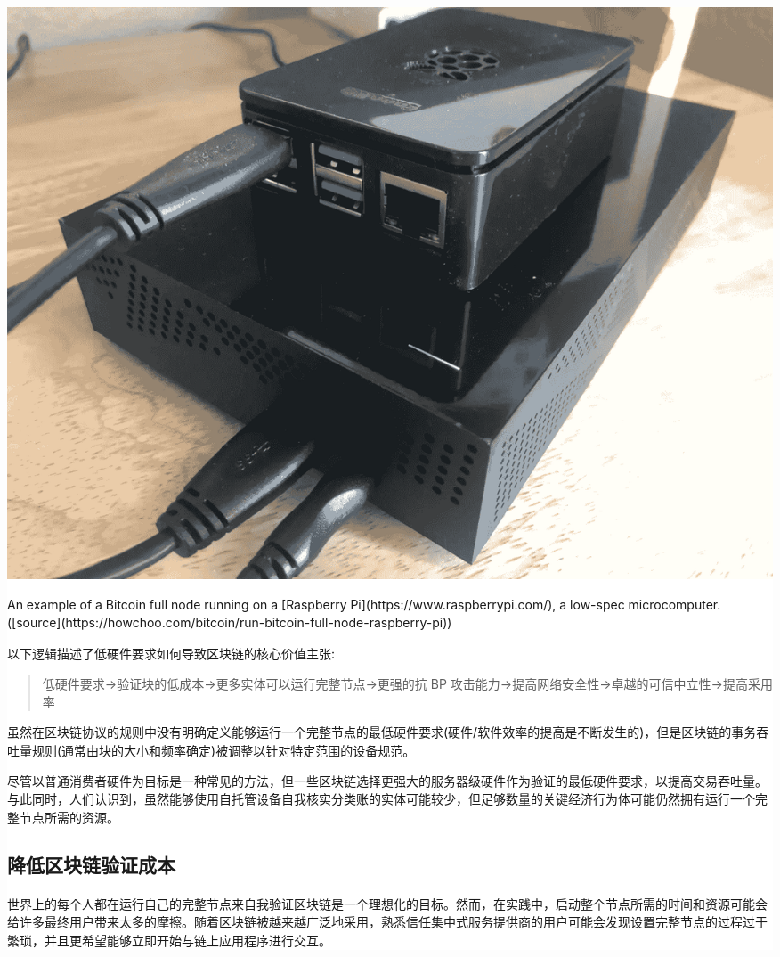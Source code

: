 ![Bitcoin full node on a Raspberry Pi](img/3a69be248375a463c29ac4b4c5d97a34.png)

<figcaption id="caption-attachment-4700" class="wp-caption-text">An example of a Bitcoin full node running on a [Raspberry Pi](https://www.raspberrypi.com/), a low-spec microcomputer. ([source](https://howchoo.com/bitcoin/run-bitcoin-full-node-raspberry-pi))</figcaption>



以下逻辑描述了低硬件要求如何导致区块链的核心价值主张:

> 低硬件要求→验证块的低成本→更多实体可以运行完整节点→更强的抗 BP 攻击能力→提高网络安全性→卓越的可信中立性→提高采用率

虽然在区块链协议的规则中没有明确定义能够运行一个完整节点的最低硬件要求(硬件/软件效率的提高是不断发生的)，但是区块链的事务吞吐量规则(通常由块的大小和频率确定)被调整以针对特定范围的设备规范。

尽管以普通消费者硬件为目标是一种常见的方法，但一些区块链选择更强大的服务器级硬件作为验证的最低硬件要求，以提高交易吞吐量。与此同时，人们认识到，虽然能够使用自托管设备自我核实分类账的实体可能较少，但足够数量的关键经济行为体可能仍然拥有运行一个完整节点所需的资源。

## 降低区块链验证成本

世界上的每个人都在运行自己的完整节点来自我验证区块链是一个理想化的目标。然而，在实践中，启动整个节点所需的时间和资源可能会给许多最终用户带来太多的摩擦。随着区块链被越来越广泛地采用，熟悉信任集中式服务提供商的用户可能会发现设置完整节点的过程过于繁琐，并且更希望能够立即开始与链上应用程序进行交互。
